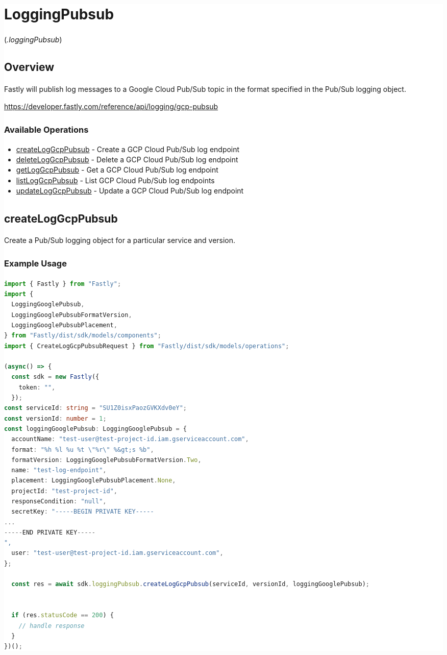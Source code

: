 # LoggingPubsub
(*.loggingPubsub*)

## Overview

Fastly will publish log messages to a Google Cloud Pub/Sub topic in the format specified in the Pub/Sub logging object.

<https://developer.fastly.com/reference/api/logging/gcp-pubsub>
### Available Operations

* [createLogGcpPubsub](#createloggcppubsub) - Create a GCP Cloud Pub/Sub log endpoint
* [deleteLogGcpPubsub](#deleteloggcppubsub) - Delete a GCP Cloud Pub/Sub log endpoint
* [getLogGcpPubsub](#getloggcppubsub) - Get a GCP Cloud Pub/Sub log endpoint
* [listLogGcpPubsub](#listloggcppubsub) - List GCP Cloud Pub/Sub log endpoints
* [updateLogGcpPubsub](#updateloggcppubsub) - Update a GCP Cloud Pub/Sub log endpoint

## createLogGcpPubsub

Create a Pub/Sub logging object for a particular service and version.

### Example Usage

```typescript
import { Fastly } from "Fastly";
import {
  LoggingGooglePubsub,
  LoggingGooglePubsubFormatVersion,
  LoggingGooglePubsubPlacement,
} from "Fastly/dist/sdk/models/components";
import { CreateLogGcpPubsubRequest } from "Fastly/dist/sdk/models/operations";

(async() => {
  const sdk = new Fastly({
    token: "",
  });
const serviceId: string = "SU1Z0isxPaozGVKXdv0eY";
const versionId: number = 1;
const loggingGooglePubsub: LoggingGooglePubsub = {
  accountName: "test-user@test-project-id.iam.gserviceaccount.com",
  format: "%h %l %u %t \"%r\" %&gt;s %b",
  formatVersion: LoggingGooglePubsubFormatVersion.Two,
  name: "test-log-endpoint",
  placement: LoggingGooglePubsubPlacement.None,
  projectId: "test-project-id",
  responseCondition: "null",
  secretKey: "-----BEGIN PRIVATE KEY-----
...
-----END PRIVATE KEY-----
",
  user: "test-user@test-project-id.iam.gserviceaccount.com",
};

  const res = await sdk.loggingPubsub.createLogGcpPubsub(serviceId, versionId, loggingGooglePubsub);


  if (res.statusCode == 200) {
    // handle response
  }
})();
```
